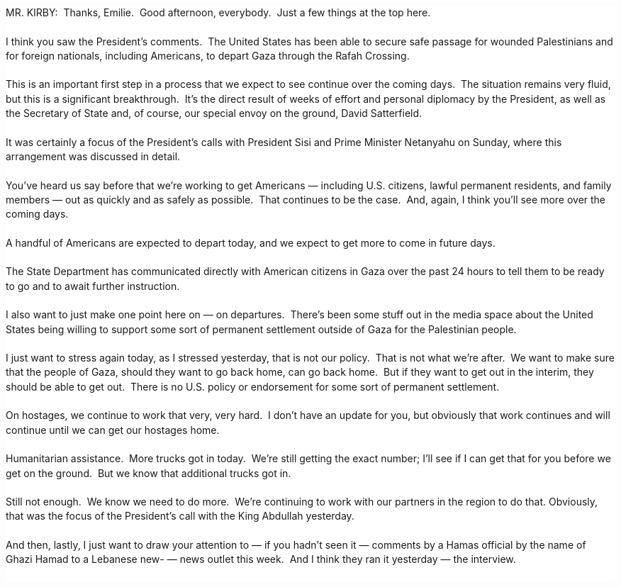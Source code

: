 MR. KIRBY:  Thanks, Emilie.  Good afternoon, everybody.  Just a few
things at the top here.  
   
I think you saw the President’s comments.  The United States has been
able to secure safe passage for wounded Palestinians and for foreign
nationals, including Americans, to depart Gaza through the Rafah
Crossing.   
   
This is an important first step in a process that we expect to see
continue over the coming days.  The situation remains very fluid, but
this is a significant breakthrough.  It’s the direct result of weeks of
effort and personal diplomacy by the President, as well as the Secretary
of State and, of course, our special envoy on the ground, David
Satterfield.  
   
It was certainly a focus of the President’s calls with President Sisi
and Prime Minister Netanyahu on Sunday, where this arrangement was
discussed in detail.  
   
You’ve heard us say before that we’re working to get Americans —
including U.S. citizens, lawful permanent residents, and family members
— out as quickly and as safely as possible.  That continues to be the
case.  And, again, I think you’ll see more over the coming days.  
   
A handful of Americans are expected to depart today, and we expect to
get more to come in future days.  
   
The State Department has communicated directly with American citizens in
Gaza over the past 24 hours to tell them to be ready to go and to await
further instruction.  
   
I also want to just make one point here on — on departures.  There’s
been some stuff out in the media space about the United States being
willing to support some sort of permanent settlement outside of Gaza for
the Palestinian people.  
   
I just want to stress again today, as I stressed yesterday, that is not
our policy.  That is not what we’re after.  We want to make sure that
the people of Gaza, should they want to go back home, can go back home. 
But if they want to get out in the interim, they should be able to get
out.  There is no U.S. policy or endorsement for some sort of permanent
settlement.  
   
On hostages, we continue to work that very, very hard.  I don’t have an
update for you, but obviously that work continues and will continue
until we can get our hostages home.  
   
Humanitarian assistance.  More trucks got in today.  We’re still getting
the exact number; I’ll see if I can get that for you before we get on
the ground.  But we know that additional trucks got in.   
   
Still not enough.  We know we need to do more.  We’re continuing to work
with our partners in the region to do that. Obviously, that was the
focus of the President’s call with the King Abdullah yesterday.  
   
And then, lastly, I just want to draw your attention to — if you hadn’t
seen it — comments by a Hamas official by the name of Ghazi Hamad to a
Lebanese new- — news outlet this week.  And I think they ran it
yesterday — the interview.  
   